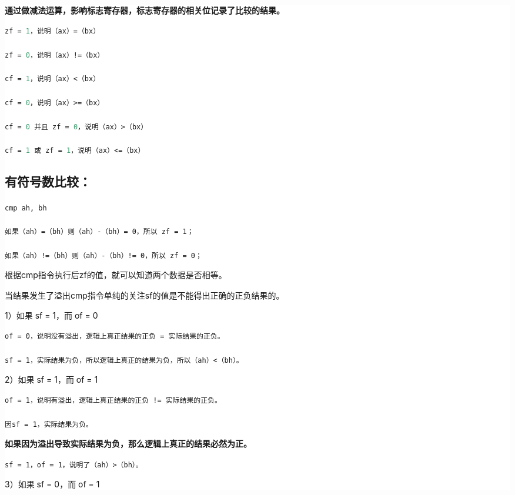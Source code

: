 ```mathematica
```



**通过做减法运算，影响标志寄存器，标志寄存器的相关位记录了比较的结果。**

```mathematica
zf = 1，说明（ax）=（bx）

zf = 0，说明（ax）!=（bx）

cf = 1，说明（ax）<（bx）

cf = 0，说明（ax）>=（bx）

cf = 0 并且 zf = 0，说明（ax）>（bx）

cf = 1 或 zf = 1，说明（ax）<=（bx）
```



## 有符号数比较：

```
cmp ah, bh

如果（ah）=（bh）则（ah）-（bh）= 0，所以 zf = 1；

如果（ah）!=（bh）则（ah）-（bh）!= 0，所以 zf = 0；
```

根据cmp指令执行后zf的值，就可以知道两个数据是否相等。

当结果发生了溢出cmp指令单纯的关注sf的值是不能得出正确的正负结果的。

1）如果 sf = 1，而 of = 0

```
of = 0，说明没有溢出，逻辑上真正结果的正负 = 实际结果的正负。

sf = 1，实际结果为负，所以逻辑上真正的结果为负，所以（ah）<（bh）。
```

2）如果 sf = 1，而 of = 1

```
of = 1，说明有溢出，逻辑上真正结果的正负 != 实际结果的正负。

因sf = 1，实际结果为负。
```

**如果因为溢出导致实际结果为负，那么逻辑上真正的结果必然为正。**

```
sf = 1，of = 1，说明了（ah）>（bh）。
```

3）如果 sf = 0，而 of = 1
